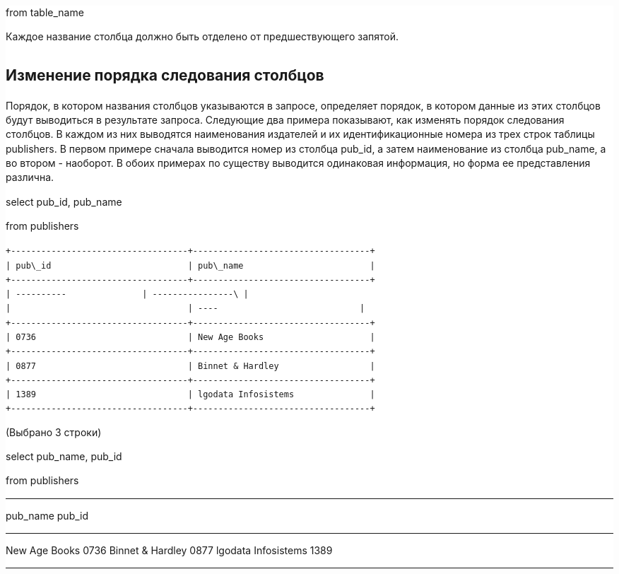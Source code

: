 from table\_name

 

Каждое название столбца должно быть отделено от предшествующего запятой.

 

## Изменение порядка следования столбцов

 

Порядок, в котором названия столбцов указываются в запросе, определяет
порядок, в котором данные из этих столбцов будут выводиться в результате
запроса. Следующие два примера показывают, как изменять порядок
следования столбцов. В каждом из них выводятся наименования издателей и
их идентификационные номера из трех строк таблицы publishers. В первом
примере сначала выводится номер из столбца pub\_id, а затем наименование
из столбца pub\_name, а во втором - наоборот. В обоих примерах по
существу выводится одинаковая информация, но форма ее представления
различна.

 

select pub\_id, pub\_name

from publishers

 

    +-----------------------------------+-----------------------------------+
    | pub\_id                           | pub\_name                         |
    +-----------------------------------+-----------------------------------+
    | ----------               | ----------------\ |
    |                                   | ----                            |
    +-----------------------------------+-----------------------------------+
    | 0736                              | New Age Books                     |
    +-----------------------------------+-----------------------------------+
    | 0877                              | Binnet & Hardley                  |
    +-----------------------------------+-----------------------------------+
    | 1389                              | lgodata Infosistems               |
    +-----------------------------------+-----------------------------------+

 

(Выбрано 3 строки)

 

select pub\_name, pub\_id

from publishers

 

  ----------------------------------------- -------------------------------------
  pub\_name                                 pub\_id
  --------------------   ------------------
  New Age Books                             0736
  Binnet & Hardley                          0877
  lgodata Infosistems                       1389
  ----------------------------------------- -------------------------------------
